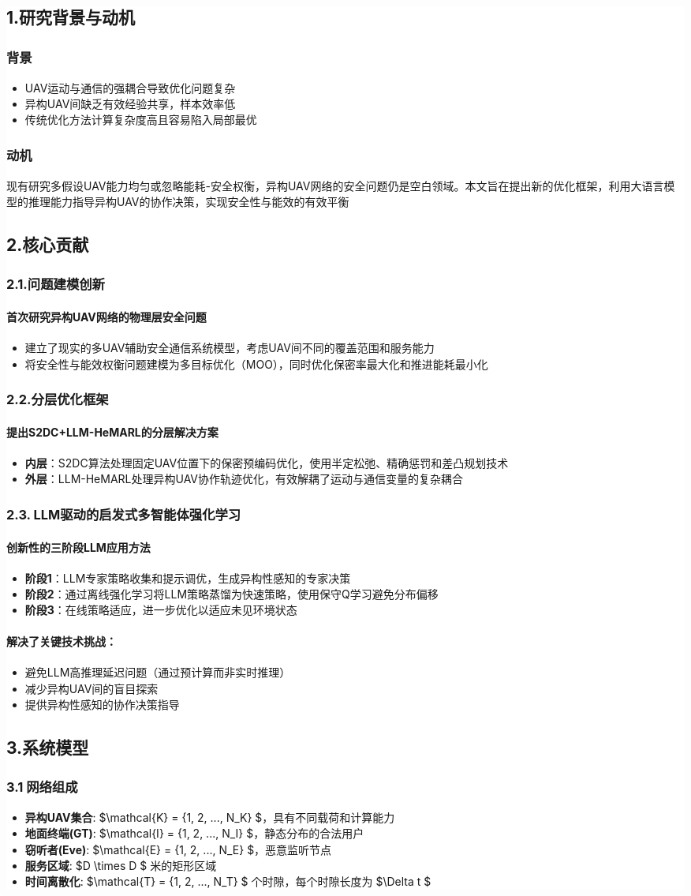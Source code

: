 ## 1.研究背景与动机

### 背景

- UAV运动与通信的强耦合导致优化问题复杂
- 异构UAV间缺乏有效经验共享，样本效率低
- 传统优化方法计算复杂度高且容易陷入局部最优

### 动机

现有研究多假设UAV能力均匀或忽略能耗-安全权衡，异构UAV网络的安全问题仍是空白领域。本文旨在提出新的优化框架，利用大语言模型的推理能力指导异构UAV的协作决策，实现安全性与能效的有效平衡

## 2.核心贡献

### 2.1.问题建模创新

#### **首次研究异构UAV网络的物理层安全问题**

- 建立了现实的多UAV辅助安全通信系统模型，考虑UAV间不同的覆盖范围和服务能力
- 将安全性与能效权衡问题建模为多目标优化（MOO），同时优化保密率最大化和推进能耗最小化

### 2.2.分层优化框架

#### **提出S2DC+LLM-HeMARL的分层解决方案**

- **内层**：S2DC算法处理固定UAV位置下的保密预编码优化，使用半定松弛、精确惩罚和差凸规划技术
- **外层**：LLM-HeMARL处理异构UAV协作轨迹优化，有效解耦了运动与通信变量的复杂耦合

### 2.3. LLM驱动的启发式多智能体强化学习

#### **创新性的三阶段LLM应用方法**

- **阶段1**：LLM专家策略收集和提示调优，生成异构性感知的专家决策
- **阶段2**：通过离线强化学习将LLM策略蒸馏为快速策略，使用保守Q学习避免分布偏移
- **阶段3**：在线策略适应，进一步优化以适应未见环境状态

#### **解决了关键技术挑战**：

- 避免LLM高推理延迟问题（通过预计算而非实时推理）
- 减少异构UAV间的盲目探索
- 提供异构性感知的协作决策指导

## 3.系统模型

### 3.1 网络组成

- **异构UAV集合**: $\mathcal{K} = \{1, 2, ..., N_K\} $，具有不同载荷和计算能力
- **地面终端(GT)**: $\mathcal{I} = \{1, 2, ..., N_I\} $，静态分布的合法用户
- **窃听者(Eve)**: $\mathcal{E} = \{1, 2, ..., N_E\} $，恶意监听节点
- **服务区域**: $D \times D $ 米的矩形区域
- **时间离散化**: $\mathcal{T} = \{1, 2, ..., N_T\} $ 个时隙，每个时隙长度为 $\Delta t $
